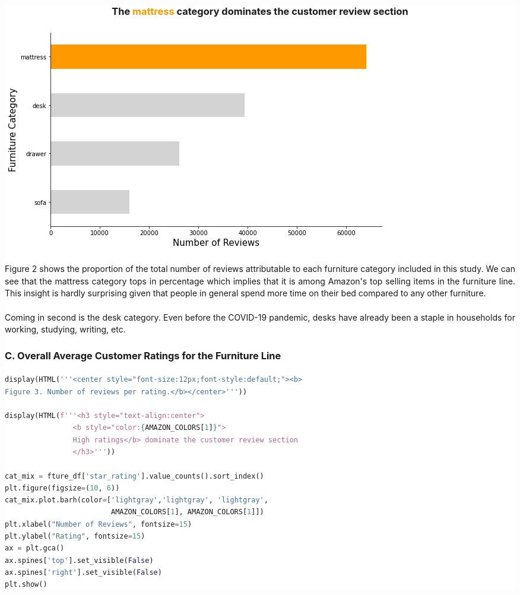 

<h3 style="text-align:center">
                The <b style="color:#FF9900">
                mattress</b> category dominates the
                customer review section
                </h3>



![png](output_44_2.png)


<p style="text-align:justify">Figure 2 shows the proportion of the total number of reviews attributable to each furniture category included in this study. We can see that the mattress category tops in percentage which implies that it is among Amazon's top selling items in the furniture line. This insight is hardly surprising given that people in general spend more time on their bed compared to any other furniture.
<br><br>Coming in second is the desk category. Even before the COVID-19 pandemic, desks have already been a staple in households for working, studying, writing, etc.</p>

### C. Overall Average Customer Ratings for the Furniture Line


```python
display(HTML('''<center style="font-size:12px;font-style:default;"><b>
Figure 3. Number of reviews per rating.</b></center>'''))

display(HTML(f'''<h3 style="text-align:center">
                <b style="color:{AMAZON_COLORS[1]}">
                High ratings</b> dominate the customer review section
                </h3>'''))

cat_mix = fture_df['star_rating'].value_counts().sort_index()
plt.figure(figsize=(10, 6))
cat_mix.plot.barh(color=['lightgray','lightgray', 'lightgray',
                         AMAZON_COLORS[1], AMAZON_COLORS[1]])
plt.xlabel("Number of Reviews", fontsize=15)
plt.ylabel("Rating", fontsize=15)
ax = plt.gca()
ax.spines['top'].set_visible(False)
ax.spines['right'].set_visible(False)
plt.show()
```
